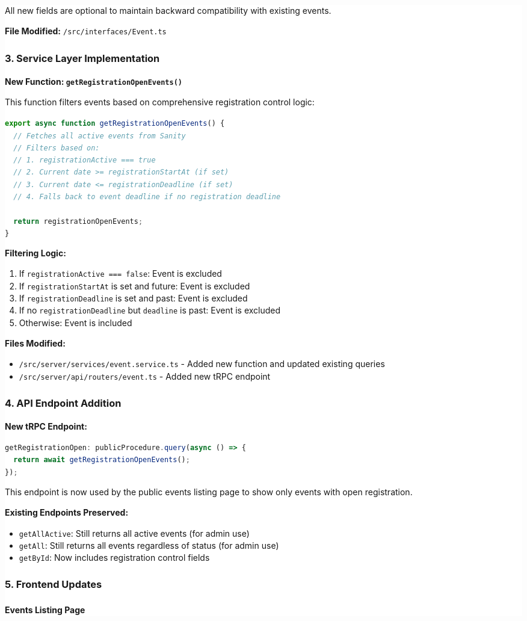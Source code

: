 All new fields are optional to maintain backward compatibility with existing events.

**File Modified:** `/src/interfaces/Event.ts`

### 3. Service Layer Implementation

**New Function: `getRegistrationOpenEvents()`**

This function filters events based on comprehensive registration control logic:

```typescript
export async function getRegistrationOpenEvents() {
  // Fetches all active events from Sanity
  // Filters based on:
  // 1. registrationActive === true
  // 2. Current date >= registrationStartAt (if set)
  // 3. Current date <= registrationDeadline (if set)
  // 4. Falls back to event deadline if no registration deadline
  
  return registrationOpenEvents;
}
```

**Filtering Logic:**

1. If `registrationActive === false`: Event is excluded
2. If `registrationStartAt` is set and future: Event is excluded
3. If `registrationDeadline` is set and past: Event is excluded
4. If no `registrationDeadline` but `deadline` is past: Event is excluded
5. Otherwise: Event is included

**Files Modified:**
- `/src/server/services/event.service.ts` - Added new function and updated existing queries
- `/src/server/api/routers/event.ts` - Added new tRPC endpoint

### 4. API Endpoint Addition

**New tRPC Endpoint:**

```typescript
getRegistrationOpen: publicProcedure.query(async () => {
  return await getRegistrationOpenEvents();
});
```

This endpoint is now used by the public events listing page to show only events with open registration.

**Existing Endpoints Preserved:**
- `getAllActive`: Still returns all active events (for admin use)
- `getAll`: Still returns all events regardless of status (for admin use)
- `getById`: Now includes registration control fields

### 5. Frontend Updates

#### Events Listing Page
